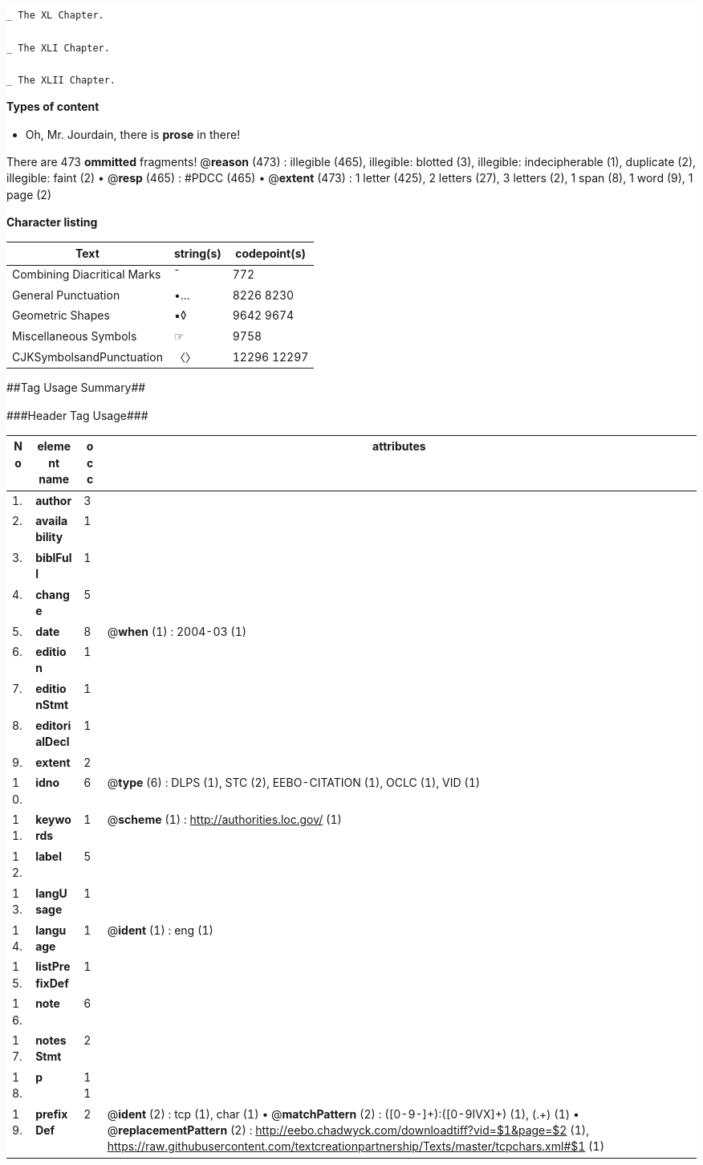     _ The XL Chapter.

    _ The XLI Chapter.

    _ The XLII Chapter.

**Types of content**

  * Oh, Mr. Jourdain, there is **prose** in there!

There are 473 **ommitted** fragments! 
 @__reason__ (473) : illegible (465), illegible: blotted (3), illegible: indecipherable (1), duplicate (2), illegible: faint (2)  •  @__resp__ (465) : #PDCC (465)  •  @__extent__ (473) : 1 letter (425), 2 letters (27), 3 letters (2), 1 span (8), 1 word (9), 1 page (2)

**Character listing**


|Text|string(s)|codepoint(s)|
|---|---|---|
|Combining             Diacritical Marks|̄|772|
|General Punctuation|•…|8226 8230|
|Geometric Shapes|▪◊|9642 9674|
|Miscellaneous Symbols|☞|9758|
|CJKSymbolsandPunctuation|〈〉|12296 12297|

##Tag Usage Summary##

###Header Tag Usage###

|No|element name|occ|attributes|
|---|---|---|---|
|1.|__author__|3||
|2.|__availability__|1||
|3.|__biblFull__|1||
|4.|__change__|5||
|5.|__date__|8| @__when__ (1) : 2004-03 (1)|
|6.|__edition__|1||
|7.|__editionStmt__|1||
|8.|__editorialDecl__|1||
|9.|__extent__|2||
|10.|__idno__|6| @__type__ (6) : DLPS (1), STC (2), EEBO-CITATION (1), OCLC (1), VID (1)|
|11.|__keywords__|1| @__scheme__ (1) : http://authorities.loc.gov/ (1)|
|12.|__label__|5||
|13.|__langUsage__|1||
|14.|__language__|1| @__ident__ (1) : eng (1)|
|15.|__listPrefixDef__|1||
|16.|__note__|6||
|17.|__notesStmt__|2||
|18.|__p__|11||
|19.|__prefixDef__|2| @__ident__ (2) : tcp (1), char (1)  •  @__matchPattern__ (2) : ([0-9\-]+):([0-9IVX]+) (1), (.+) (1)  •  @__replacementPattern__ (2) : http://eebo.chadwyck.com/downloadtiff?vid=$1&page=$2 (1), https://raw.githubusercontent.com/textcreationpartnership/Texts/master/tcpchars.xml#$1 (1)|